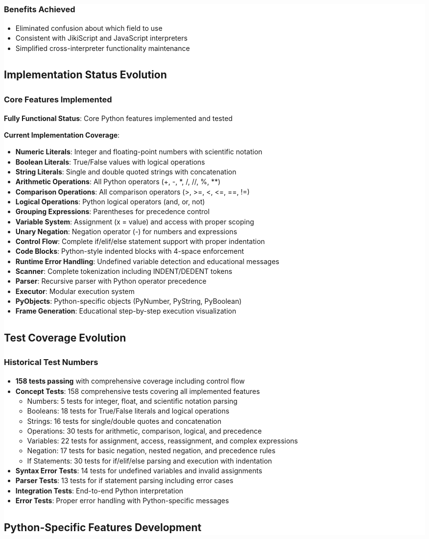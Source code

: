 ### Benefits Achieved

- Eliminated confusion about which field to use
- Consistent with JikiScript and JavaScript interpreters
- Simplified cross-interpreter functionality maintenance

## Implementation Status Evolution

### Core Features Implemented

**Fully Functional Status**: Core Python features implemented and tested

**Current Implementation Coverage**:

- **Numeric Literals**: Integer and floating-point numbers with scientific notation
- **Boolean Literals**: True/False values with logical operations
- **String Literals**: Single and double quoted strings with concatenation
- **Arithmetic Operations**: All Python operators (+, -, \*, /, //, %, \*\*)
- **Comparison Operations**: All comparison operators (>, >=, <, <=, ==, !=)
- **Logical Operations**: Python logical operators (and, or, not)
- **Grouping Expressions**: Parentheses for precedence control
- **Variable System**: Assignment (x = value) and access with proper scoping
- **Unary Negation**: Negation operator (-) for numbers and expressions
- **Control Flow**: Complete if/elif/else statement support with proper indentation
- **Code Blocks**: Python-style indented blocks with 4-space enforcement
- **Runtime Error Handling**: Undefined variable detection and educational messages
- **Scanner**: Complete tokenization including INDENT/DEDENT tokens
- **Parser**: Recursive parser with Python operator precedence
- **Executor**: Modular execution system
- **PyObjects**: Python-specific objects (PyNumber, PyString, PyBoolean)
- **Frame Generation**: Educational step-by-step execution visualization

## Test Coverage Evolution

### Historical Test Numbers

- **158 tests passing** with comprehensive coverage including control flow
- **Concept Tests**: 158 comprehensive tests covering all implemented features
  - Numbers: 5 tests for integer, float, and scientific notation parsing
  - Booleans: 18 tests for True/False literals and logical operations
  - Strings: 16 tests for single/double quotes and concatenation
  - Operations: 30 tests for arithmetic, comparison, logical, and precedence
  - Variables: 22 tests for assignment, access, reassignment, and complex expressions
  - Negation: 17 tests for basic negation, nested negation, and precedence rules
  - If Statements: 30 tests for if/elif/else parsing and execution with indentation
- **Syntax Error Tests**: 14 tests for undefined variables and invalid assignments
- **Parser Tests**: 13 tests for if statement parsing including error cases
- **Integration Tests**: End-to-end Python interpretation
- **Error Tests**: Proper error handling with Python-specific messages

## Python-Specific Features Development
